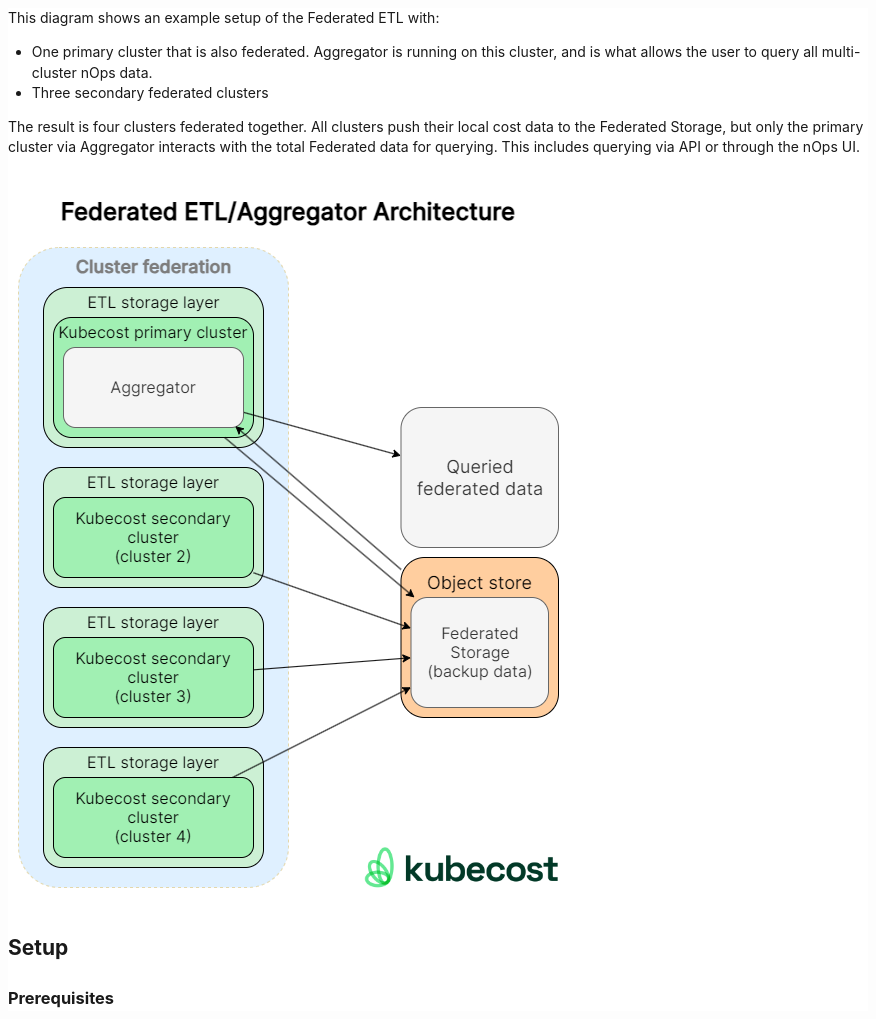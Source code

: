 This diagram shows an example setup of the Federated ETL with:

* One primary cluster that is also federated. Aggregator is running on this cluster, and is what allows the user to query all multi-cluster nOps data.
* Three secondary federated clusters 

The result is four clusters federated together. All clusters push their local cost data to the Federated Storage, but only the primary cluster via Aggregator interacts with the total Federated data for querying. This includes querying via API or through the nOps UI.

![Federated ETL diagram](/images/diagrams/fed-etl-agg-arch.png)

## Setup

### Prerequisites
